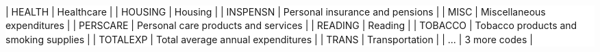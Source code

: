 | HEALTH | Healthcare |
| HOUSING | Housing |
| INSPENSN | Personal insurance and pensions |
| MISC | Miscellaneous expenditures |
| PERSCARE | Personal care products and services |
| READING | Reading |
| TOBACCO | Tobacco products and smoking supplies |
| TOTALEXP | Total average annual expenditures |
| TRANS | Transportation |
| ... | 3 more codes |


